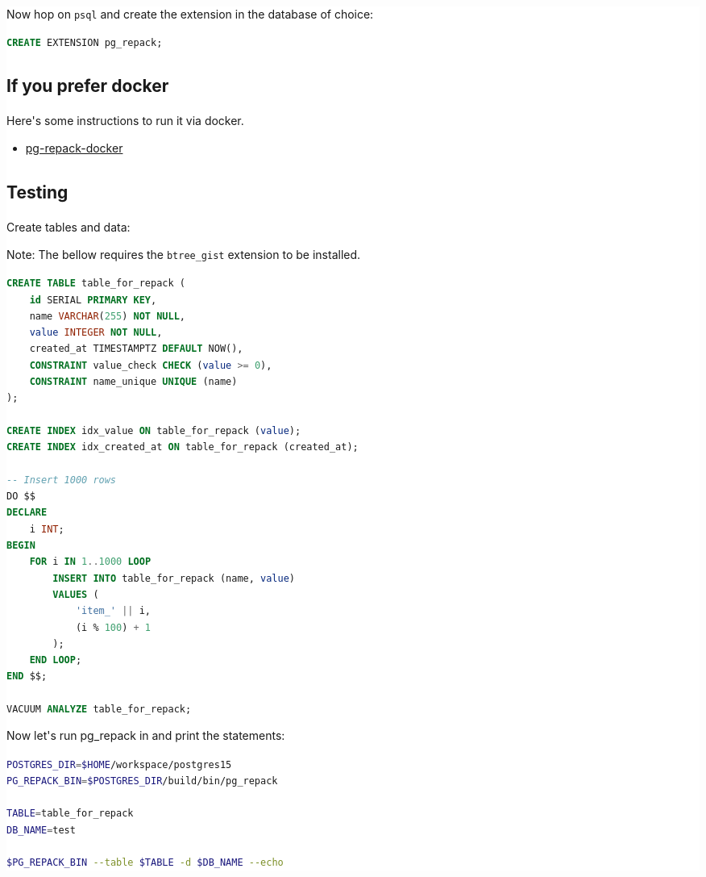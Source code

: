 Now hop on `psql` and create the extension in the database of choice:

```sql
CREATE EXTENSION pg_repack;
```

## If you prefer docker

Here's some instructions to run it via docker.

- [pg-repack-docker](https://github.com/hartmut-co-uk/pg-repack-docker)

## Testing

Create tables and data:

Note: The bellow requires the `btree_gist` extension to be installed.

```sql
CREATE TABLE table_for_repack (
    id SERIAL PRIMARY KEY,
    name VARCHAR(255) NOT NULL,
    value INTEGER NOT NULL,
    created_at TIMESTAMPTZ DEFAULT NOW(),
    CONSTRAINT value_check CHECK (value >= 0),
    CONSTRAINT name_unique UNIQUE (name)
);

CREATE INDEX idx_value ON table_for_repack (value);
CREATE INDEX idx_created_at ON table_for_repack (created_at);

-- Insert 1000 rows
DO $$
DECLARE
    i INT;
BEGIN
    FOR i IN 1..1000 LOOP
        INSERT INTO table_for_repack (name, value)
        VALUES (
            'item_' || i,
            (i % 100) + 1
        );
    END LOOP;
END $$;

VACUUM ANALYZE table_for_repack;
```

Now let's run pg_repack in and print the statements:

```sh
POSTGRES_DIR=$HOME/workspace/postgres15
PG_REPACK_BIN=$POSTGRES_DIR/build/bin/pg_repack

TABLE=table_for_repack
DB_NAME=test

$PG_REPACK_BIN --table $TABLE -d $DB_NAME --echo
```
